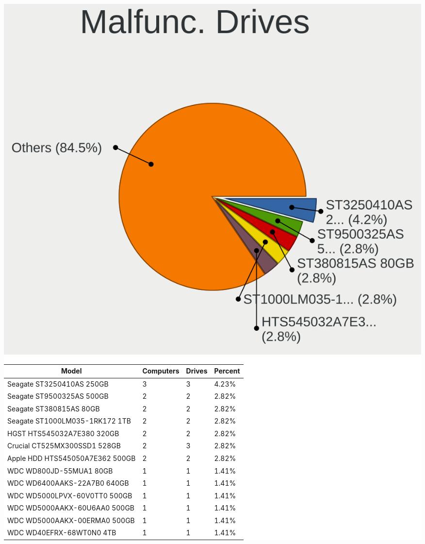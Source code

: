 ![Malfunc. Drives](./images/pie_chart_bsd/drive_malfunc.svg)


| Model                                    | Computers | Drives | Percent |
|------------------------------------------|-----------|--------|---------|
| Seagate ST3250410AS 250GB                | 3         | 3      | 4.23%   |
| Seagate ST9500325AS 500GB                | 2         | 2      | 2.82%   |
| Seagate ST380815AS 80GB                  | 2         | 2      | 2.82%   |
| Seagate ST1000LM035-1RK172 1TB           | 2         | 2      | 2.82%   |
| HGST HTS545032A7E380 320GB               | 2         | 2      | 2.82%   |
| Crucial CT525MX300SSD1 528GB             | 2         | 3      | 2.82%   |
| Apple HDD HTS545050A7E362 500GB          | 2         | 2      | 2.82%   |
| WDC WD800JD-55MUA1 80GB                  | 1         | 1      | 1.41%   |
| WDC WD6400AAKS-22A7B0 640GB              | 1         | 1      | 1.41%   |
| WDC WD5000LPVX-60V0TT0 500GB             | 1         | 1      | 1.41%   |
| WDC WD5000AAKX-60U6AA0 500GB             | 1         | 1      | 1.41%   |
| WDC WD5000AAKX-00ERMA0 500GB             | 1         | 1      | 1.41%   |
| WDC WD40EFRX-68WT0N0 4TB                 | 1         | 1      | 1.41%   |